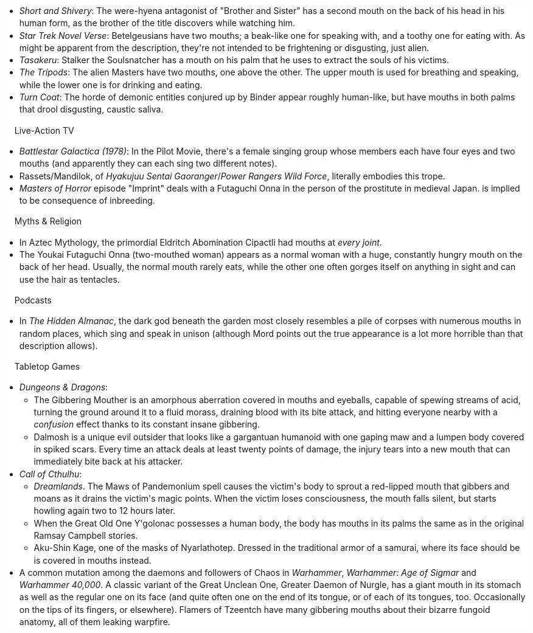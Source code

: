 -   _Short and Shivery_: The were-hyena antagonist of "Brother and Sister" has a second mouth on the back of his head in his human form, as the brother of the title discovers while watching him.
-   _Star Trek Novel Verse_: Betelgeusians have two mouths; a beak-like one for speaking with, and a toothy one for eating with. As might be apparent from the description, they're not intended to be frightening or disgusting, just alien.
-   _Tasakeru_: Stalker the Soulsnatcher has a mouth on his palm that he uses to extract the souls of his victims.
-   _The Tripods_: The alien Masters have two mouths, one above the other. The upper mouth is used for breathing and speaking, while the lower one is for drinking and eating.
-   _Turn Coat_: The horde of demonic entities conjured up by Binder appear roughly human-like, but have mouths in both palms that drool disgusting, caustic saliva.

    Live-Action TV 

-   _Battlestar Galactica (1978)_: In the Pilot Movie, there's a female singing group whose members each have four eyes and two mouths (and apparently they can each sing two different notes).
-   Rassets/Mandilok, of _Hyakujuu Sentai Gaoranger_/_Power Rangers Wild Force_, literally embodies this trope.
-   _Masters of Horror_ episode "Imprint" deals with a Futaguchi Onna in the person of the prostitute in medieval Japan. is implied to be consequence of inbreeding.

    Myths & Religion 

-   In Aztec Mythology, the primordial Eldritch Abomination Cipactli had mouths at _every joint_.
-   The Youkai Futaguchi Onna (two-mouthed woman) appears as a normal woman with a huge, constantly hungry mouth on the back of her head. Usually, the normal mouth rarely eats, while the other one often gorges itself on anything in sight and can use the hair as tentacles.

    Podcasts 

-   In _The Hidden Almanac_, the dark god beneath the garden most closely resembles a pile of corpses with numerous mouths in random places, which sing and speak in unison (although Mord points out the true appearance is a lot more horrible than that description allows).

    Tabletop Games 

-   _Dungeons & Dragons_:
    -   The Gibbering Mouther is an amorphous aberration covered in mouths and eyeballs, capable of spewing streams of acid, turning the ground around it to a fluid morass, draining blood with its bite attack, and hitting everyone nearby with a _confusion_ effect thanks to its constant insane gibbering.
    -   Dalmosh is a unique evil outsider that looks like a gargantuan humanoid with one gaping maw and a lumpen body covered in spiked scars. Every time an attack deals at least twenty points of damage, the injury tears into a new mouth that can immediately bite back at his attacker.
-   _Call of Cthulhu_:
    -   _Dreamlands_. The Maws of Pandemonium spell causes the victim's body to sprout a red-lipped mouth that gibbers and moans as it drains the victim's magic points. When the victim loses consciousness, the mouth falls silent, but starts howling again two to 12 hours later.
    -   When the Great Old One Y'golonac possesses a human body, the body has mouths in its palms the same as in the original Ramsay Campbell stories.
    -   Aku-Shin Kage, one of the masks of Nyarlathotep. Dressed in the traditional armor of a samurai, where its face should be is covered in mouths instead.
-   A common mutation among the daemons and followers of Chaos in _Warhammer_, _Warhammer: Age of Sigmar_ and _Warhammer 40,000_. A classic variant of the Great Unclean One, Greater Daemon of Nurgle, has a giant mouth in its stomach as well as the regular one on its face (and quite often one on the end of its tongue, or of each of its tongues, too. Occasionally on the tips of its fingers, or elsewhere). Flamers of Tzeentch have many gibbering mouths about their bizarre fungoid anatomy, all of them leaking warpfire.
